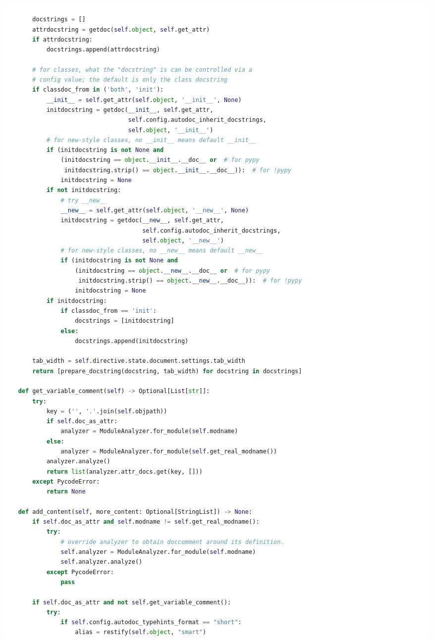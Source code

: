 ```python

        docstrings = []
        attrdocstring = getdoc(self.object, self.get_attr)
        if attrdocstring:
            docstrings.append(attrdocstring)

        # for classes, what the "docstring" is can be controlled via a
        # config value; the default is only the class docstring
        if classdoc_from in ('both', 'init'):
            __init__ = self.get_attr(self.object, '__init__', None)
            initdocstring = getdoc(__init__, self.get_attr,
                                   self.config.autodoc_inherit_docstrings,
                                   self.object, '__init__')
            # for new-style classes, no __init__ means default __init__
            if (initdocstring is not None and
                (initdocstring == object.__init__.__doc__ or  # for pypy
                 initdocstring.strip() == object.__init__.__doc__)):  # for !pypy
                initdocstring = None
            if not initdocstring:
                # try __new__
                __new__ = self.get_attr(self.object, '__new__', None)
                initdocstring = getdoc(__new__, self.get_attr,
                                       self.config.autodoc_inherit_docstrings,
                                       self.object, '__new__')
                # for new-style classes, no __new__ means default __new__
                if (initdocstring is not None and
                    (initdocstring == object.__new__.__doc__ or  # for pypy
                     initdocstring.strip() == object.__new__.__doc__)):  # for !pypy
                    initdocstring = None
            if initdocstring:
                if classdoc_from == 'init':
                    docstrings = [initdocstring]
                else:
                    docstrings.append(initdocstring)

        tab_width = self.directive.state.document.settings.tab_width
        return [prepare_docstring(docstring, tab_width) for docstring in docstrings]

    def get_variable_comment(self) -> Optional[List[str]]:
        try:
            key = ('', '.'.join(self.objpath))
            if self.doc_as_attr:
                analyzer = ModuleAnalyzer.for_module(self.modname)
            else:
                analyzer = ModuleAnalyzer.for_module(self.get_real_modname())
            analyzer.analyze()
            return list(analyzer.attr_docs.get(key, []))
        except PycodeError:
            return None

    def add_content(self, more_content: Optional[StringList]) -> None:
        if self.doc_as_attr and self.modname != self.get_real_modname():
            try:
                # override analyzer to obtain doccomment around its definition.
                self.analyzer = ModuleAnalyzer.for_module(self.modname)
                self.analyzer.analyze()
            except PycodeError:
                pass

        if self.doc_as_attr and not self.get_variable_comment():
            try:
                if self.config.autodoc_typehints_format == "short":
                    alias = restify(self.object, "smart")
```